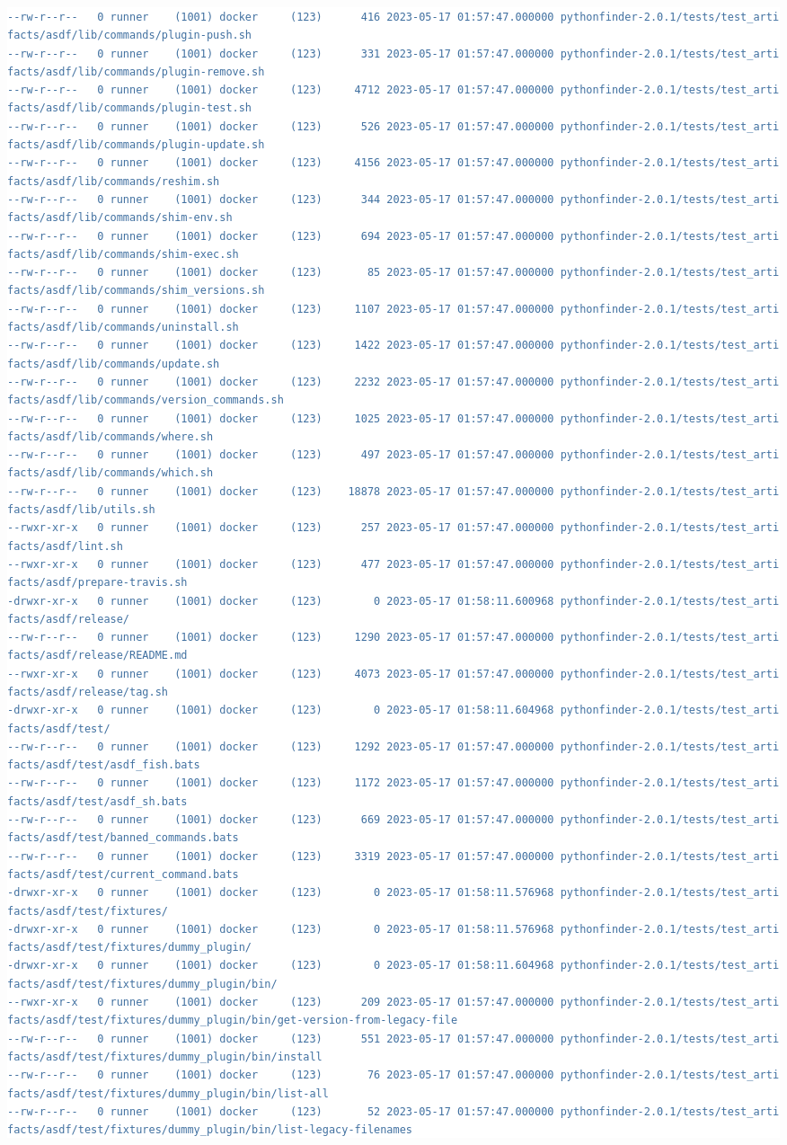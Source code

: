 ```diff
--rw-r--r--   0 runner    (1001) docker     (123)      416 2023-05-17 01:57:47.000000 pythonfinder-2.0.1/tests/test_artifacts/asdf/lib/commands/plugin-push.sh
--rw-r--r--   0 runner    (1001) docker     (123)      331 2023-05-17 01:57:47.000000 pythonfinder-2.0.1/tests/test_artifacts/asdf/lib/commands/plugin-remove.sh
--rw-r--r--   0 runner    (1001) docker     (123)     4712 2023-05-17 01:57:47.000000 pythonfinder-2.0.1/tests/test_artifacts/asdf/lib/commands/plugin-test.sh
--rw-r--r--   0 runner    (1001) docker     (123)      526 2023-05-17 01:57:47.000000 pythonfinder-2.0.1/tests/test_artifacts/asdf/lib/commands/plugin-update.sh
--rw-r--r--   0 runner    (1001) docker     (123)     4156 2023-05-17 01:57:47.000000 pythonfinder-2.0.1/tests/test_artifacts/asdf/lib/commands/reshim.sh
--rw-r--r--   0 runner    (1001) docker     (123)      344 2023-05-17 01:57:47.000000 pythonfinder-2.0.1/tests/test_artifacts/asdf/lib/commands/shim-env.sh
--rw-r--r--   0 runner    (1001) docker     (123)      694 2023-05-17 01:57:47.000000 pythonfinder-2.0.1/tests/test_artifacts/asdf/lib/commands/shim-exec.sh
--rw-r--r--   0 runner    (1001) docker     (123)       85 2023-05-17 01:57:47.000000 pythonfinder-2.0.1/tests/test_artifacts/asdf/lib/commands/shim_versions.sh
--rw-r--r--   0 runner    (1001) docker     (123)     1107 2023-05-17 01:57:47.000000 pythonfinder-2.0.1/tests/test_artifacts/asdf/lib/commands/uninstall.sh
--rw-r--r--   0 runner    (1001) docker     (123)     1422 2023-05-17 01:57:47.000000 pythonfinder-2.0.1/tests/test_artifacts/asdf/lib/commands/update.sh
--rw-r--r--   0 runner    (1001) docker     (123)     2232 2023-05-17 01:57:47.000000 pythonfinder-2.0.1/tests/test_artifacts/asdf/lib/commands/version_commands.sh
--rw-r--r--   0 runner    (1001) docker     (123)     1025 2023-05-17 01:57:47.000000 pythonfinder-2.0.1/tests/test_artifacts/asdf/lib/commands/where.sh
--rw-r--r--   0 runner    (1001) docker     (123)      497 2023-05-17 01:57:47.000000 pythonfinder-2.0.1/tests/test_artifacts/asdf/lib/commands/which.sh
--rw-r--r--   0 runner    (1001) docker     (123)    18878 2023-05-17 01:57:47.000000 pythonfinder-2.0.1/tests/test_artifacts/asdf/lib/utils.sh
--rwxr-xr-x   0 runner    (1001) docker     (123)      257 2023-05-17 01:57:47.000000 pythonfinder-2.0.1/tests/test_artifacts/asdf/lint.sh
--rwxr-xr-x   0 runner    (1001) docker     (123)      477 2023-05-17 01:57:47.000000 pythonfinder-2.0.1/tests/test_artifacts/asdf/prepare-travis.sh
-drwxr-xr-x   0 runner    (1001) docker     (123)        0 2023-05-17 01:58:11.600968 pythonfinder-2.0.1/tests/test_artifacts/asdf/release/
--rw-r--r--   0 runner    (1001) docker     (123)     1290 2023-05-17 01:57:47.000000 pythonfinder-2.0.1/tests/test_artifacts/asdf/release/README.md
--rwxr-xr-x   0 runner    (1001) docker     (123)     4073 2023-05-17 01:57:47.000000 pythonfinder-2.0.1/tests/test_artifacts/asdf/release/tag.sh
-drwxr-xr-x   0 runner    (1001) docker     (123)        0 2023-05-17 01:58:11.604968 pythonfinder-2.0.1/tests/test_artifacts/asdf/test/
--rw-r--r--   0 runner    (1001) docker     (123)     1292 2023-05-17 01:57:47.000000 pythonfinder-2.0.1/tests/test_artifacts/asdf/test/asdf_fish.bats
--rw-r--r--   0 runner    (1001) docker     (123)     1172 2023-05-17 01:57:47.000000 pythonfinder-2.0.1/tests/test_artifacts/asdf/test/asdf_sh.bats
--rw-r--r--   0 runner    (1001) docker     (123)      669 2023-05-17 01:57:47.000000 pythonfinder-2.0.1/tests/test_artifacts/asdf/test/banned_commands.bats
--rw-r--r--   0 runner    (1001) docker     (123)     3319 2023-05-17 01:57:47.000000 pythonfinder-2.0.1/tests/test_artifacts/asdf/test/current_command.bats
-drwxr-xr-x   0 runner    (1001) docker     (123)        0 2023-05-17 01:58:11.576968 pythonfinder-2.0.1/tests/test_artifacts/asdf/test/fixtures/
-drwxr-xr-x   0 runner    (1001) docker     (123)        0 2023-05-17 01:58:11.576968 pythonfinder-2.0.1/tests/test_artifacts/asdf/test/fixtures/dummy_plugin/
-drwxr-xr-x   0 runner    (1001) docker     (123)        0 2023-05-17 01:58:11.604968 pythonfinder-2.0.1/tests/test_artifacts/asdf/test/fixtures/dummy_plugin/bin/
--rwxr-xr-x   0 runner    (1001) docker     (123)      209 2023-05-17 01:57:47.000000 pythonfinder-2.0.1/tests/test_artifacts/asdf/test/fixtures/dummy_plugin/bin/get-version-from-legacy-file
--rw-r--r--   0 runner    (1001) docker     (123)      551 2023-05-17 01:57:47.000000 pythonfinder-2.0.1/tests/test_artifacts/asdf/test/fixtures/dummy_plugin/bin/install
--rw-r--r--   0 runner    (1001) docker     (123)       76 2023-05-17 01:57:47.000000 pythonfinder-2.0.1/tests/test_artifacts/asdf/test/fixtures/dummy_plugin/bin/list-all
--rw-r--r--   0 runner    (1001) docker     (123)       52 2023-05-17 01:57:47.000000 pythonfinder-2.0.1/tests/test_artifacts/asdf/test/fixtures/dummy_plugin/bin/list-legacy-filenames
```